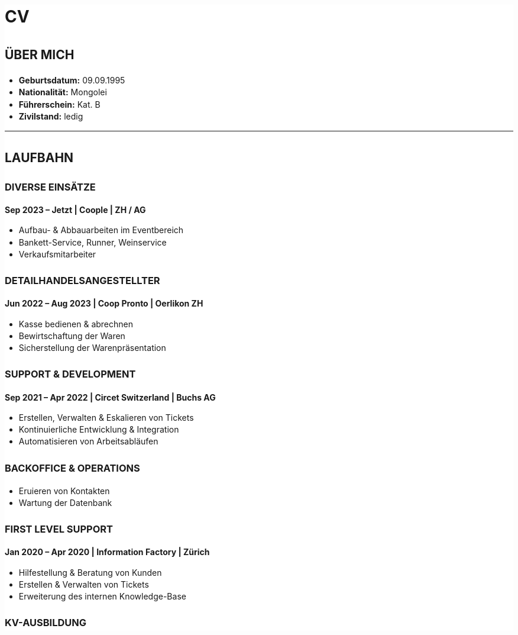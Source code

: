 # CV

## ÜBER MICH

- **Geburtsdatum:** 09.09.1995
- **Nationalität:** Mongolei
- **Führerschein:** Kat. B
- **Zivilstand:** ledig

---

## LAUFBAHN

### DIVERSE EINSÄTZE

**Sep 2023 – Jetzt | Coople | ZH / AG**

- Aufbau- & Abbauarbeiten im Eventbereich
- Bankett-Service, Runner, Weinservice
- Verkaufsmitarbeiter

### DETAILHANDELSANGESTELLTER

**Jun 2022 – Aug 2023 | Coop Pronto | Oerlikon ZH**

- Kasse bedienen & abrechnen
- Bewirtschaftung der Waren
- Sicherstellung der Warenpräsentation

### SUPPORT & DEVELOPMENT

**Sep 2021 – Apr 2022 | Circet Switzerland | Buchs AG**

- Erstellen, Verwalten & Eskalieren von Tickets
- Kontinuierliche Entwicklung & Integration
- Automatisieren von Arbeitsabläufen

### BACKOFFICE & OPERATIONS

- Eruieren von Kontakten
- Wartung der Datenbank

### FIRST LEVEL SUPPORT

**Jan 2020 – Apr 2020 | Information Factory | Zürich**

- Hilfestellung & Beratung von Kunden
- Erstellen & Verwalten von Tickets
- Erweiterung des internen Knowledge-Base

### KV-AUSBILDUNG
